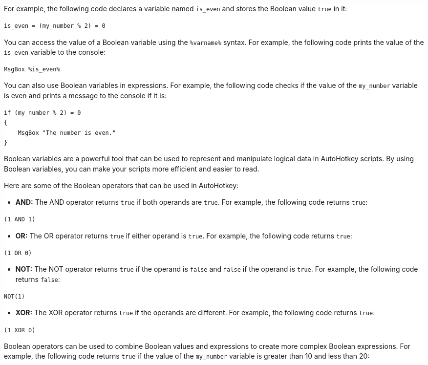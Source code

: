 For example, the following code declares a variable named `is_even` and stores the Boolean value `true` in it:

```
is_even = (my_number % 2) = 0
```

You can access the value of a Boolean variable using the `%varname%` syntax. For example, the following code prints the value of the `is_even` variable to the console:

```
MsgBox %is_even%
```

You can also use Boolean variables in expressions. For example, the following code checks if the value of the `my_number` variable is even and prints a message to the console if it is:

```
if (my_number % 2) = 0
{
    MsgBox "The number is even."
}
```

Boolean variables are a powerful tool that can be used to represent and manipulate logical data in AutoHotkey scripts. By using Boolean variables, you can make your scripts more efficient and easier to read.

Here are some of the Boolean operators that can be used in AutoHotkey:

* **AND:** The AND operator returns `true` if both operands are `true`. For example, the following code returns `true`:

```
(1 AND 1)
```

* **OR:** The OR operator returns `true` if either operand is `true`. For example, the following code returns `true`:

```
(1 OR 0)
```

* **NOT:** The NOT operator returns `true` if the operand is `false` and `false` if the operand is `true`. For example, the following code returns `false`:

```
NOT(1)
```

* **XOR:** The XOR operator returns `true` if the operands are different. For example, the following code returns `true`:

```
(1 XOR 0)
```

Boolean operators can be used to combine Boolean values and expressions to create more complex Boolean expressions. For example, the following code returns `true` if the value of the `my_number` variable is greater than 10 and less than 20:
